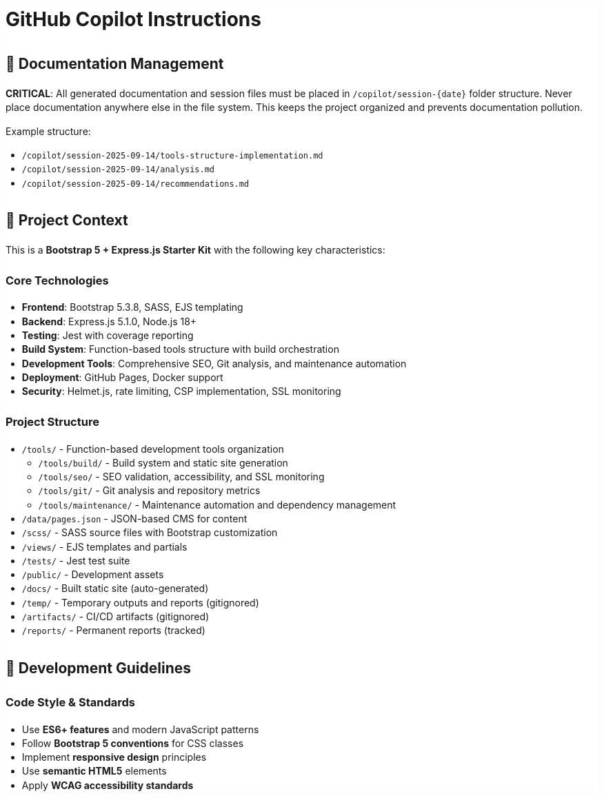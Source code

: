 # GitHub Copilot Instructions

## 📁 Documentation Management

**CRITICAL**: All generated documentation and session files must be placed in
`/copilot/session-{date}` folder structure. Never place documentation anywhere else in the file
system. This keeps the project organized and prevents documentation pollution.

Example structure:

- `/copilot/session-2025-09-14/tools-structure-implementation.md`
- `/copilot/session-2025-09-14/analysis.md`
- `/copilot/session-2025-09-14/recommendations.md`

## 🚀 Project Context

This is a **Bootstrap 5 + Express.js Starter Kit** with the following key characteristics:

### Core Technologies

- **Frontend**: Bootstrap 5.3.8, SASS, EJS templating
- **Backend**: Express.js 5.1.0, Node.js 18+
- **Testing**: Jest with coverage reporting
- **Build System**: Function-based tools structure with build orchestration
- **Development Tools**: Comprehensive SEO, Git analysis, and maintenance automation
- **Deployment**: GitHub Pages, Docker support
- **Security**: Helmet.js, rate limiting, CSP implementation, SSL monitoring

### Project Structure

- `/tools/` - Function-based development tools organization
  - `/tools/build/` - Build system and static site generation
  - `/tools/seo/` - SEO validation, accessibility, and SSL monitoring
  - `/tools/git/` - Git analysis and repository metrics
  - `/tools/maintenance/` - Maintenance automation and dependency management
- `/data/pages.json` - JSON-based CMS for content
- `/scss/` - SASS source files with Bootstrap customization
- `/views/` - EJS templates and partials
- `/tests/` - Jest test suite
- `/public/` - Development assets
- `/docs/` - Built static site (auto-generated)
- `/temp/` - Temporary outputs and reports (gitignored)
- `/artifacts/` - CI/CD artifacts (gitignored)
- `/reports/` - Permanent reports (tracked)

## 🎯 Development Guidelines

### Code Style & Standards

- Use **ES6+ features** and modern JavaScript patterns
- Follow **Bootstrap 5 conventions** for CSS classes
- Implement **responsive design** principles
- Use **semantic HTML5** elements
- Apply **WCAG accessibility standards**
